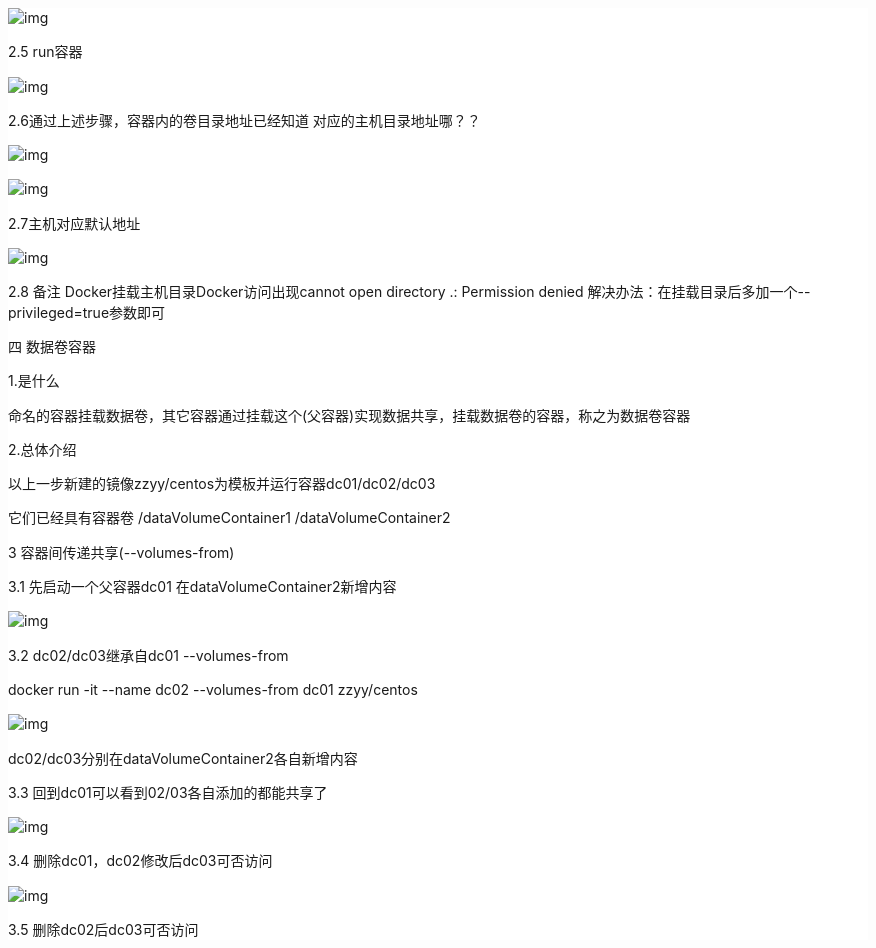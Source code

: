 ![img](https://img-blog.csdnimg.cn/20190214141454715.png?x-oss-process=image/watermark,type_ZmFuZ3poZW5naGVpdGk,shadow_10,text_aHR0cHM6Ly9ibG9nLmNzZG4ubmV0L3llZG9uZ2ZlbmdfMTMxNA==,size_16,color_FFFFFF,t_70)

2.5 run容器

![img](https://img-blog.csdnimg.cn/20190214143107297.png?x-oss-process=image/watermark,type_ZmFuZ3poZW5naGVpdGk,shadow_10,text_aHR0cHM6Ly9ibG9nLmNzZG4ubmV0L3llZG9uZ2ZlbmdfMTMxNA==,size_16,color_FFFFFF,t_70)

2.6通过上述步骤，容器内的卷目录地址已经知道
对应的主机目录地址哪？？

![img](https://img-blog.csdnimg.cn/20190214143740907.png?x-oss-process=image/watermark,type_ZmFuZ3poZW5naGVpdGk,shadow_10,text_aHR0cHM6Ly9ibG9nLmNzZG4ubmV0L3llZG9uZ2ZlbmdfMTMxNA==,size_16,color_FFFFFF,t_70)

![img](https://img-blog.csdnimg.cn/20190214143728781.png)

2.7主机对应默认地址

![img](https://img-blog.csdnimg.cn/20190214143504748.png?x-oss-process=image/watermark,type_ZmFuZ3poZW5naGVpdGk,shadow_10,text_aHR0cHM6Ly9ibG9nLmNzZG4ubmV0L3llZG9uZ2ZlbmdfMTMxNA==,size_16,color_FFFFFF,t_70)

2.8 备注  Docker挂载主机目录Docker访问出现cannot open directory .: Permission denied
解决办法：在挂载目录后多加一个--privileged=true参数即可

 

四 数据卷容器

1.是什么

命名的容器挂载数据卷，其它容器通过挂载这个(父容器)实现数据共享，挂载数据卷的容器，称之为数据卷容器

2.总体介绍

以上一步新建的镜像zzyy/centos为模板并运行容器dc01/dc02/dc03

它们已经具有容器卷  /dataVolumeContainer1   /dataVolumeContainer2

3 容器间传递共享(--volumes-from)

3.1 先启动一个父容器dc01  在dataVolumeContainer2新增内容

![img](https://img-blog.csdnimg.cn/20190214144519358.png?x-oss-process=image/watermark,type_ZmFuZ3poZW5naGVpdGk,shadow_10,text_aHR0cHM6Ly9ibG9nLmNzZG4ubmV0L3llZG9uZ2ZlbmdfMTMxNA==,size_16,color_FFFFFF,t_70)

3.2 dc02/dc03继承自dc01    --volumes-from

docker run -it --name dc02 --volumes-from dc01 zzyy/centos

![img](https://img-blog.csdnimg.cn/20190214144709190.png?x-oss-process=image/watermark,type_ZmFuZ3poZW5naGVpdGk,shadow_10,text_aHR0cHM6Ly9ibG9nLmNzZG4ubmV0L3llZG9uZ2ZlbmdfMTMxNA==,size_16,color_FFFFFF,t_70)

dc02/dc03分别在dataVolumeContainer2各自新增内容

3.3 回到dc01可以看到02/03各自添加的都能共享了

![img](https://img-blog.csdnimg.cn/20190214153443980.png?x-oss-process=image/watermark,type_ZmFuZ3poZW5naGVpdGk,shadow_10,text_aHR0cHM6Ly9ibG9nLmNzZG4ubmV0L3llZG9uZ2ZlbmdfMTMxNA==,size_16,color_FFFFFF,t_70)

 

3.4 删除dc01，dc02修改后dc03可否访问

![img](https://img-blog.csdnimg.cn/20190214153718436.png?x-oss-process=image/watermark,type_ZmFuZ3poZW5naGVpdGk,shadow_10,text_aHR0cHM6Ly9ibG9nLmNzZG4ubmV0L3llZG9uZ2ZlbmdfMTMxNA==,size_16,color_FFFFFF,t_70)

3.5 删除dc02后dc03可否访问
